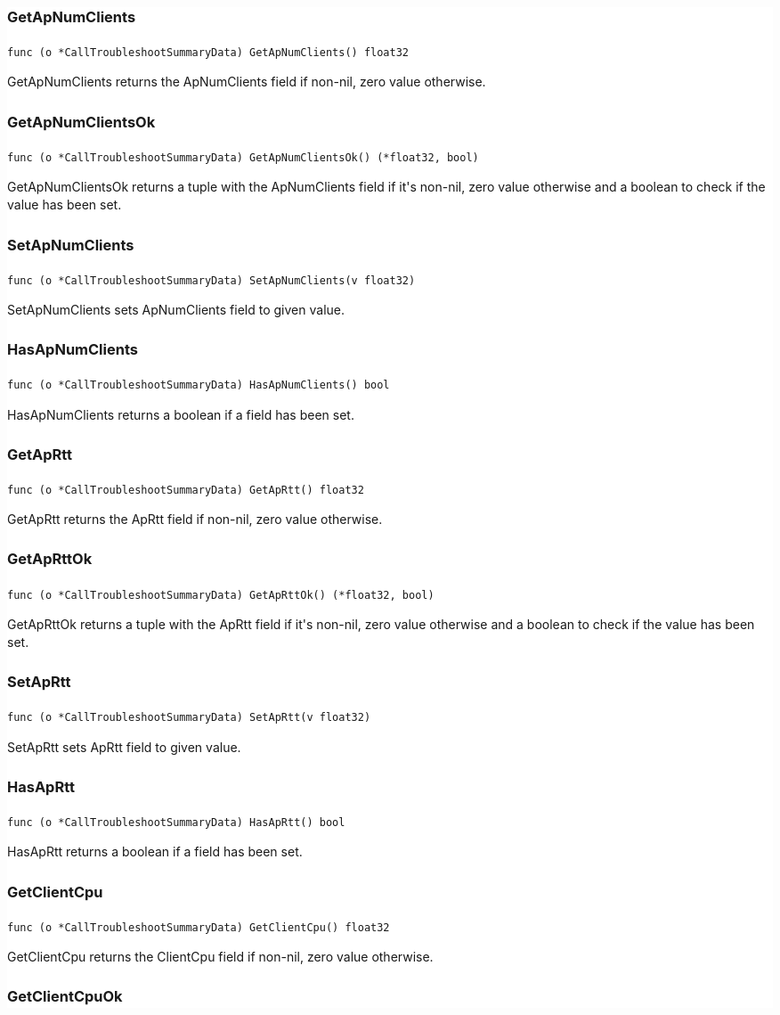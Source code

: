 ### GetApNumClients

`func (o *CallTroubleshootSummaryData) GetApNumClients() float32`

GetApNumClients returns the ApNumClients field if non-nil, zero value otherwise.

### GetApNumClientsOk

`func (o *CallTroubleshootSummaryData) GetApNumClientsOk() (*float32, bool)`

GetApNumClientsOk returns a tuple with the ApNumClients field if it's non-nil, zero value otherwise
and a boolean to check if the value has been set.

### SetApNumClients

`func (o *CallTroubleshootSummaryData) SetApNumClients(v float32)`

SetApNumClients sets ApNumClients field to given value.

### HasApNumClients

`func (o *CallTroubleshootSummaryData) HasApNumClients() bool`

HasApNumClients returns a boolean if a field has been set.

### GetApRtt

`func (o *CallTroubleshootSummaryData) GetApRtt() float32`

GetApRtt returns the ApRtt field if non-nil, zero value otherwise.

### GetApRttOk

`func (o *CallTroubleshootSummaryData) GetApRttOk() (*float32, bool)`

GetApRttOk returns a tuple with the ApRtt field if it's non-nil, zero value otherwise
and a boolean to check if the value has been set.

### SetApRtt

`func (o *CallTroubleshootSummaryData) SetApRtt(v float32)`

SetApRtt sets ApRtt field to given value.

### HasApRtt

`func (o *CallTroubleshootSummaryData) HasApRtt() bool`

HasApRtt returns a boolean if a field has been set.

### GetClientCpu

`func (o *CallTroubleshootSummaryData) GetClientCpu() float32`

GetClientCpu returns the ClientCpu field if non-nil, zero value otherwise.

### GetClientCpuOk
